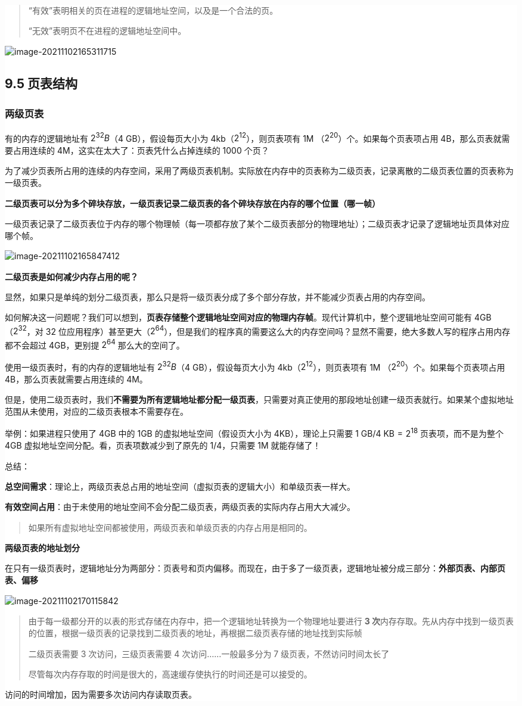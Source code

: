 > “有效”表明相关的页在进程的逻辑地址空间，以及是一个合法的页。
>
> “无效”表明页不在进程的逻辑地址空间中。

![image-20211102165311715](https://raw.githubusercontent.com/yijunquan-afk/img-bed-1/main/img/image-20211102165311715.png)

## 9.5 页表结构

### 两级页表

有的内存的逻辑地址有 $2^{32}B$（4 GB），假设每页大小为 4kb（$2^{12}$），则页表项有 1M （$2^{20}$）个。如果每个页表项占用 4B，那么页表就需要占用连续的 4M，这实在太大了：页表凭什么占掉连续的 1000 个页？

为了减少页表所占用的连续的内存空间，采用了两级页表机制。实际放在内存中的页表称为二级页表，记录离散的二级页表位置的页表称为一级页表。

**二级页表可以分为多个碎块存放，一级页表记录二级页表的各个碎块存放在内存的哪个位置（哪一帧）**

一级页表记录了二级页表位于内存的哪个物理帧（每一项都存放了某个二级页表部分的物理地址）；二级页表才记录了逻辑地址页具体对应哪个帧。

![image-20211102165847412](https://raw.githubusercontent.com/yijunquan-afk/img-bed-1/main/img/image-20211102165847412.png)

**二级页表是如何减少内存占用的呢？**

显然，如果只是单纯的划分二级页表，那么只是将一级页表分成了多个部分存放，并不能减少页表占用的内存空间。

如何解决这一问题呢？我们可以想到，**页表存储整个逻辑地址空间对应的物理内存帧**。现代计算机中，整个逻辑地址空间可能有 4GB（$2^{32}$，对 32 位应用程序）甚至更大（$2^{64}$），但是我们的程序真的需要这么大的内存空间吗？显然不需要，绝大多数人写的程序占用内存都不会超过 4GB，更别提 $2^{64}$ 那么大的空间了。

使用一级页表时，有的内存的逻辑地址有 $2^{32}B$（4 GB），假设每页大小为 4kb（$2^{12}$），则页表项有 1M （$2^{20}$）个。如果每个页表项占用 4B，那么页表就需要占用连续的 4M。

但是，使用二级页表时，我们**不需要为所有逻辑地址都分配一级页表**，只需要对真正使用的那段地址创建一级页表就行。如果某个虚拟地址范围从未使用，对应的二级页表根本不需要存在。

举例：如果进程只使用了 4GB 中的 1GB 的虚拟地址空间（假设页大小为 4KB），理论上只需要 $1\ \text{GB} / 4\ \text{KB} = 2^{18}$ 页表项，而不是为整个 4GB 虚拟地址空间分配。看，页表项数减少到了原先的 1/4，只需要 1M 就能存储了！

总结：

**总空间需求**：理论上，两级页表总占用的地址空间（虚拟页表的逻辑大小）和单级页表一样大。

**有效空间占用**：由于未使用的地址空间不会分配二级页表，两级页表的实际内存占用大大减少。

> 如果所有虚拟地址空间都被使用，两级页表和单级页表的内存占用是相同的。

**两级页表的地址划分**

在只有一级页表时，逻辑地址分为两部分：页表号和页内偏移。而现在，由于多了一级页表，逻辑地址被分成三部分：**外部页表、内部页表、偏移**

![image-20211102170115842](https://raw.githubusercontent.com/yijunquan-afk/img-bed-1/main/img/image-20211102170115842.png)

> 由于每一级都分开的以表的形式存储在内存中，把一个逻辑地址转换为一个物理地址要进行 **3 次**内存存取。先从内存中找到一级页表的位置，根据一级页表的记录找到二级页表的地址，再根据二级页表存储的地址找到实际帧
>
> 二级页表需要 3 次访问，三级页表需要 4 次访问……一般最多分为 7 级页表，不然访问时间太长了
>
> 尽管每次内存存取的时间是很大的，高速缓存使执行的时间还是可以接受的。

访问的时间增加，因为需要多次访问内存读取页表。
